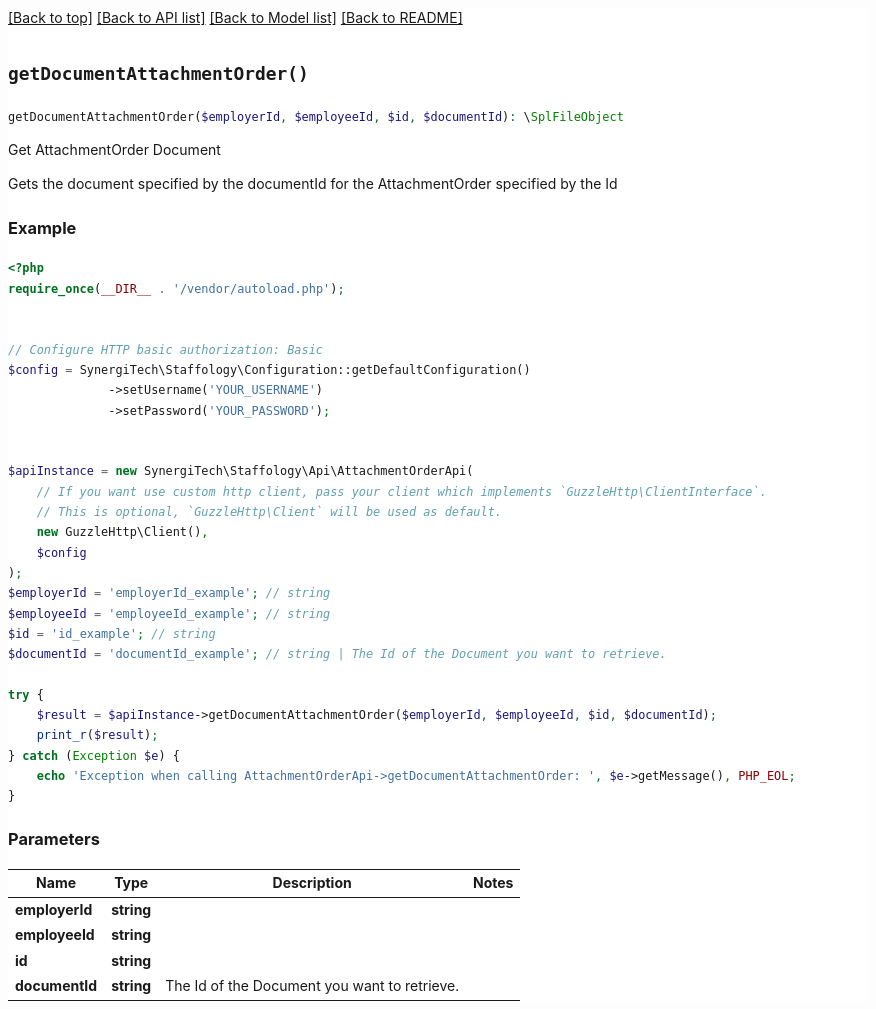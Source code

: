 [[Back to top]](#) [[Back to API list]](../../README.md#endpoints)
[[Back to Model list]](../../README.md#models)
[[Back to README]](../../README.md)

## `getDocumentAttachmentOrder()`

```php
getDocumentAttachmentOrder($employerId, $employeeId, $id, $documentId): \SplFileObject
```

Get AttachmentOrder Document

Gets the document specified by the documentId for the AttachmentOrder specified by the Id

### Example

```php
<?php
require_once(__DIR__ . '/vendor/autoload.php');


// Configure HTTP basic authorization: Basic
$config = SynergiTech\Staffology\Configuration::getDefaultConfiguration()
              ->setUsername('YOUR_USERNAME')
              ->setPassword('YOUR_PASSWORD');


$apiInstance = new SynergiTech\Staffology\Api\AttachmentOrderApi(
    // If you want use custom http client, pass your client which implements `GuzzleHttp\ClientInterface`.
    // This is optional, `GuzzleHttp\Client` will be used as default.
    new GuzzleHttp\Client(),
    $config
);
$employerId = 'employerId_example'; // string
$employeeId = 'employeeId_example'; // string
$id = 'id_example'; // string
$documentId = 'documentId_example'; // string | The Id of the Document you want to retrieve.

try {
    $result = $apiInstance->getDocumentAttachmentOrder($employerId, $employeeId, $id, $documentId);
    print_r($result);
} catch (Exception $e) {
    echo 'Exception when calling AttachmentOrderApi->getDocumentAttachmentOrder: ', $e->getMessage(), PHP_EOL;
}
```

### Parameters

| Name | Type | Description  | Notes |
| ------------- | ------------- | ------------- | ------------- |
| **employerId** | **string**|  | |
| **employeeId** | **string**|  | |
| **id** | **string**|  | |
| **documentId** | **string**| The Id of the Document you want to retrieve. | |
